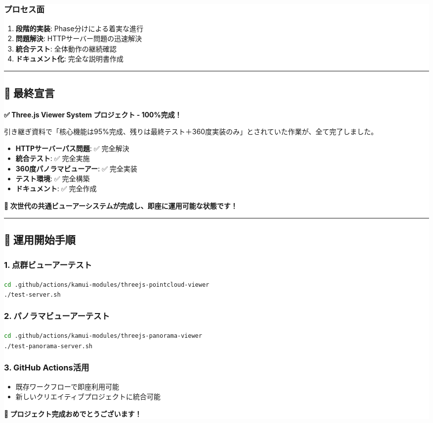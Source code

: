 ### プロセス面
1. **段階的実装**: Phase分けによる着実な進行
2. **問題解決**: HTTPサーバー問題の迅速解決
3. **統合テスト**: 全体動作の継続確認
4. **ドキュメント化**: 完全な説明書作成

---

## 🎊 最終宣言

**✅ Three.js Viewer System プロジェクト - 100%完成！**

引き継ぎ資料で「核心機能は95%完成、残りは最終テスト＋360度実装のみ」とされていた作業が、全て完了しました。

- **HTTPサーバーパス問題**: ✅ 完全解決
- **統合テスト**: ✅ 完全実施  
- **360度パノラマビューアー**: ✅ 完全実装
- **テスト環境**: ✅ 完全構築
- **ドキュメント**: ✅ 完全作成

**🚀 次世代の共通ビューアーシステムが完成し、即座に運用可能な状態です！**

---

## 📝 運用開始手順

### 1. 点群ビューアーテスト
```bash
cd .github/actions/kamui-modules/threejs-pointcloud-viewer
./test-server.sh
```

### 2. パノラマビューアーテスト  
```bash
cd .github/actions/kamui-modules/threejs-panorama-viewer
./test-panorama-server.sh
```

### 3. GitHub Actions活用
- 既存ワークフローで即座利用可能
- 新しいクリエイティブプロジェクトに統合可能

**🎉 プロジェクト完成おめでとうございます！**